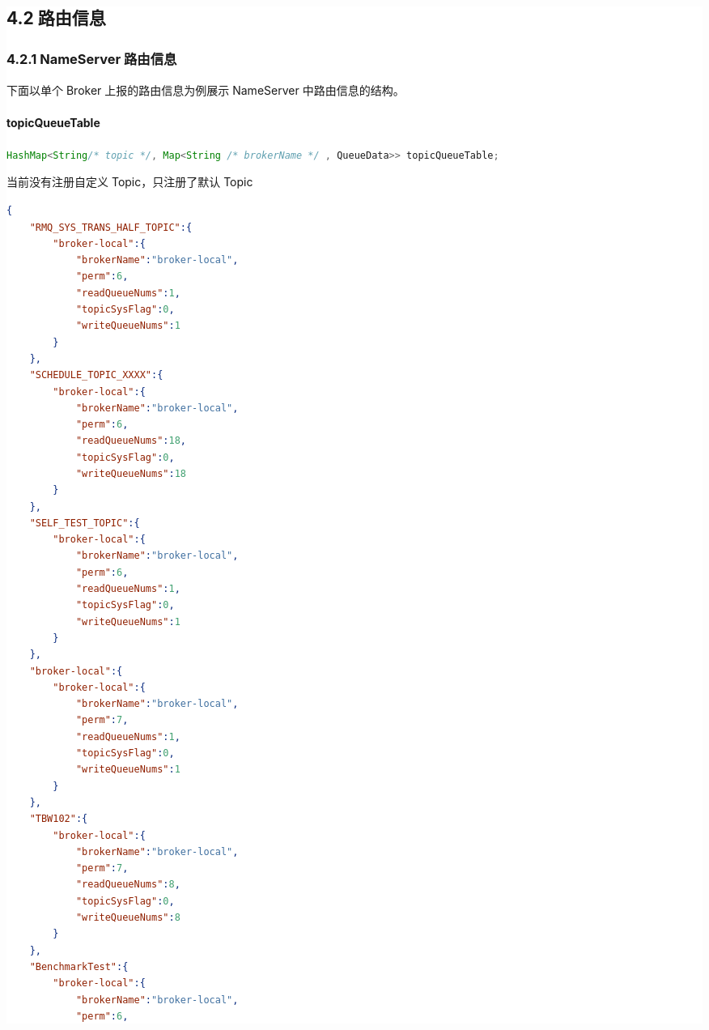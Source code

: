 ## 4.2 路由信息

### 4.2.1 NameServer 路由信息

下面以单个 Broker 上报的路由信息为例展示 NameServer 中路由信息的结构。

#### topicQueueTable

```java
HashMap<String/* topic */, Map<String /* brokerName */ , QueueData>> topicQueueTable;
```

当前没有注册自定义 Topic，只注册了默认 Topic

```json
{
    "RMQ_SYS_TRANS_HALF_TOPIC":{
        "broker-local":{
            "brokerName":"broker-local",
            "perm":6,
            "readQueueNums":1,
            "topicSysFlag":0,
            "writeQueueNums":1
        }
    },
    "SCHEDULE_TOPIC_XXXX":{
        "broker-local":{
            "brokerName":"broker-local",
            "perm":6,
            "readQueueNums":18,
            "topicSysFlag":0,
            "writeQueueNums":18
        }
    },
    "SELF_TEST_TOPIC":{
        "broker-local":{
            "brokerName":"broker-local",
            "perm":6,
            "readQueueNums":1,
            "topicSysFlag":0,
            "writeQueueNums":1
        }
    },
    "broker-local":{
        "broker-local":{
            "brokerName":"broker-local",
            "perm":7,
            "readQueueNums":1,
            "topicSysFlag":0,
            "writeQueueNums":1
        }
    },
    "TBW102":{
        "broker-local":{
            "brokerName":"broker-local",
            "perm":7,
            "readQueueNums":8,
            "topicSysFlag":0,
            "writeQueueNums":8
        }
    },
    "BenchmarkTest":{
        "broker-local":{
            "brokerName":"broker-local",
            "perm":6,
```